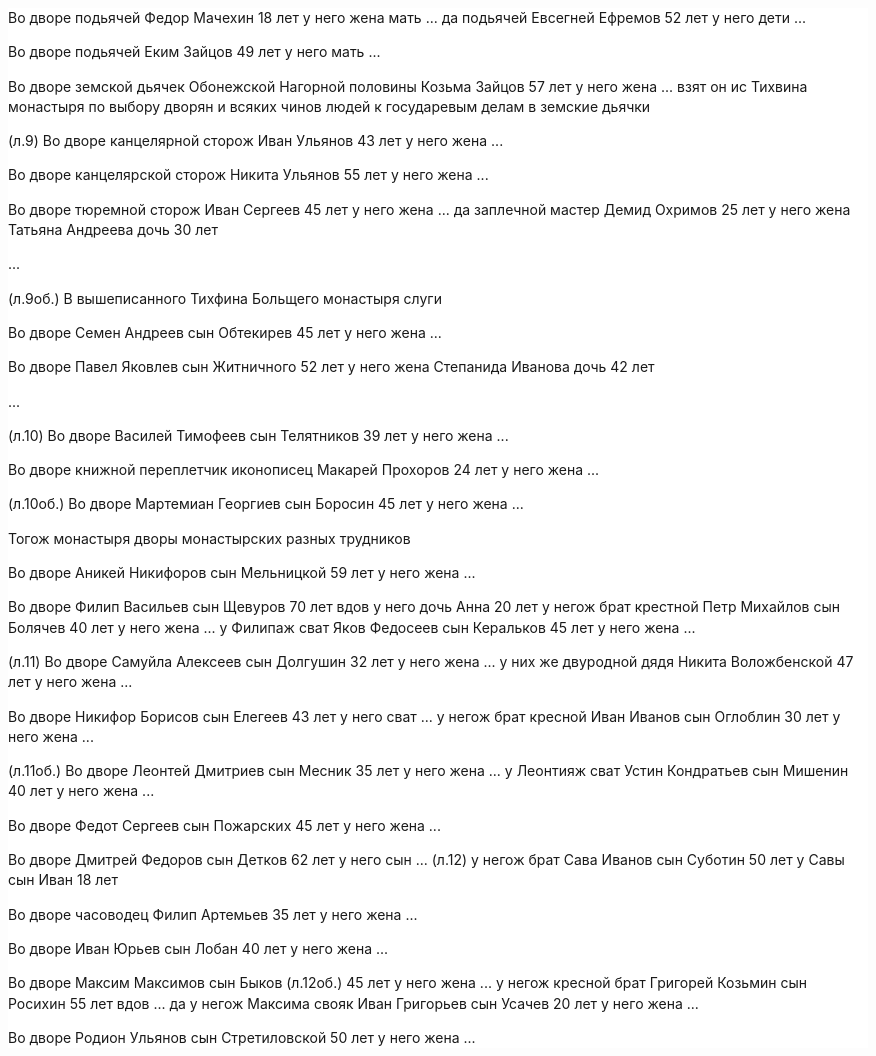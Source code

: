 Во дворе подьячей Федор Мачехин 18 лет у него жена мать ... да подьячей Евсегней Ефремов 52 лет у него дети ...

Во дворе подьячей Еким Зайцов 49 лет у него мать ...

Во дворе земской дьячек Обонежской Нагорной половины Козьма Зайцов 57 лет у него жена ... взят он ис Тихвина монастыря по выбору дворян и всяких чинов людей к государевым делам в земские дьячки

(л.9) Во дворе канцелярной сторож Иван Ульянов 43 лет у него жена ...

Во дворе канцелярской сторож Никита Ульянов 55 лет у него жена ...

Во дворе тюремной сторож Иван Сергеев 45 лет у него жена ... да заплечной мастер Демид Охримов 25 лет у него жена Татьяна Андреева дочь 30 лет

...

(л.9об.) В вышеписанного Тихфина Больщего монастыря слуги

Во дворе Семен Андреев сын Обтекирев 45 лет у него жена ...

Во дворе Павел Яковлев сын Житничного 52 лет у него жена Степанида Иванова дочь 42 лет

...

(л.10) Во дворе Василей Тимофеев сын Телятников 39 лет у него жена ...

Во дворе книжной переплетчик иконописец Макарей Прохоров 24 лет у него жена ...

(л.10об.) Во дворе Мартемиан Георгиев сын Боросин 45 лет у него жена ...

Тогож монастыря дворы монастырских разных трудников

Во дворе Аникей Никифоров сын Мельницкой 59 лет у него жена ...

Во дворе Филип Васильев сын Щевуров 70 лет вдов у него дочь Анна 20 лет у негож брат крестной Петр Михайлов сын Болячев 40 лет у него жена ... у Филипаж сват Яков Федосеев сын Керальков 45 лет у него жена ...

(л.11) Во дворе Самуйла Алексеев сын Долгушин 32 лет у него жена ... у них же двуродной дядя Никита Воложбенской 47 лет у него жена ...

Во дворе Никифор Борисов сын Елегеев 43 лет у него сват ... у негож брат кресной Иван Иванов сын Оглоблин 30 лет у него жена ...

(л.11об.) Во дворе Леонтей Дмитриев сын Месник 35 лет у него жена ... у Леонтияж сват Устин Кондратьев сын Мишенин 40 лет у него жена ...

Во дворе Федот Сергеев сын Пожарских 45 лет у него жена ...

Во дворе Дмитрей Федоров сын Детков 62 лет у него сын ... (л.12) у негож брат Сава Иванов сын Суботин 50 лет у Савы сын Иван 18 лет

Во дворе часоводец Филип Артемьев 35 лет у него жена ...

Во дворе Иван Юрьев сын Лобан 40 лет у него жена ...

Во дворе Максим Максимов сын Быков (л.12об.) 45 лет у него жена ... у негож кресной брат Григорей Козьмин сын Росихин 55 лет вдов ... да у негож Максима свояк Иван Григорьев сын Усачев 20 лет у него жена ...

Во дворе Родион Ульянов сын Стретиловской 50 лет у него жена ...
